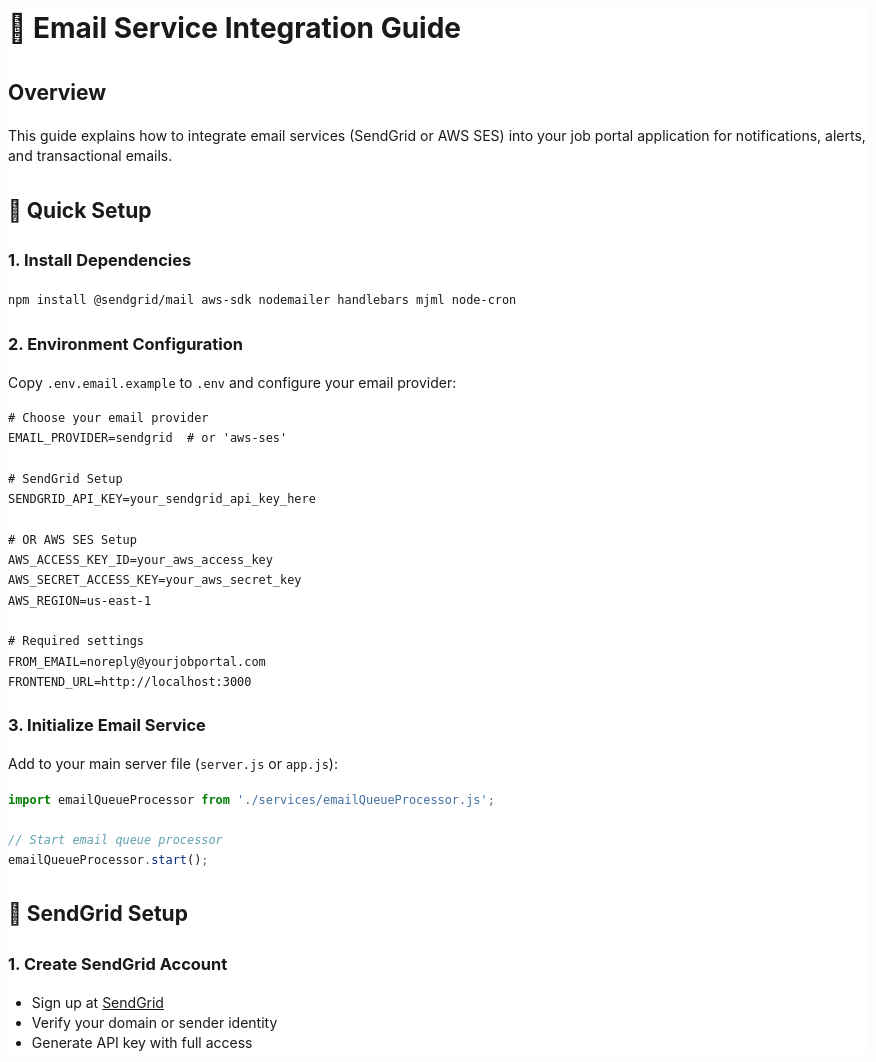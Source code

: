 # 📧 Email Service Integration Guide

## Overview
This guide explains how to integrate email services (SendGrid or AWS SES) into your job portal application for notifications, alerts, and transactional emails.

## 🚀 Quick Setup

### 1. Install Dependencies
```bash
npm install @sendgrid/mail aws-sdk nodemailer handlebars mjml node-cron
```

### 2. Environment Configuration
Copy `.env.email.example` to `.env` and configure your email provider:

```env
# Choose your email provider
EMAIL_PROVIDER=sendgrid  # or 'aws-ses'

# SendGrid Setup
SENDGRID_API_KEY=your_sendgrid_api_key_here

# OR AWS SES Setup
AWS_ACCESS_KEY_ID=your_aws_access_key
AWS_SECRET_ACCESS_KEY=your_aws_secret_key
AWS_REGION=us-east-1

# Required settings
FROM_EMAIL=noreply@yourjobportal.com
FRONTEND_URL=http://localhost:3000
```

### 3. Initialize Email Service
Add to your main server file (`server.js` or `app.js`):

```javascript
import emailQueueProcessor from './services/emailQueueProcessor.js';

// Start email queue processor
emailQueueProcessor.start();
```

## 🔧 SendGrid Setup

### 1. Create SendGrid Account
- Sign up at [SendGrid](https://sendgrid.com)
- Verify your domain or sender identity
- Generate API key with full access
